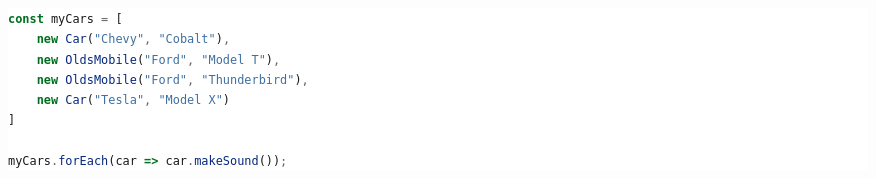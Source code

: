 ```js
const myCars = [
    new Car("Chevy", "Cobalt"),
    new OldsMobile("Ford", "Model T"),
    new OldsMobile("Ford", "Thunderbird"),
    new Car("Tesla", "Model X")
]

myCars.forEach(car => car.makeSound());
````